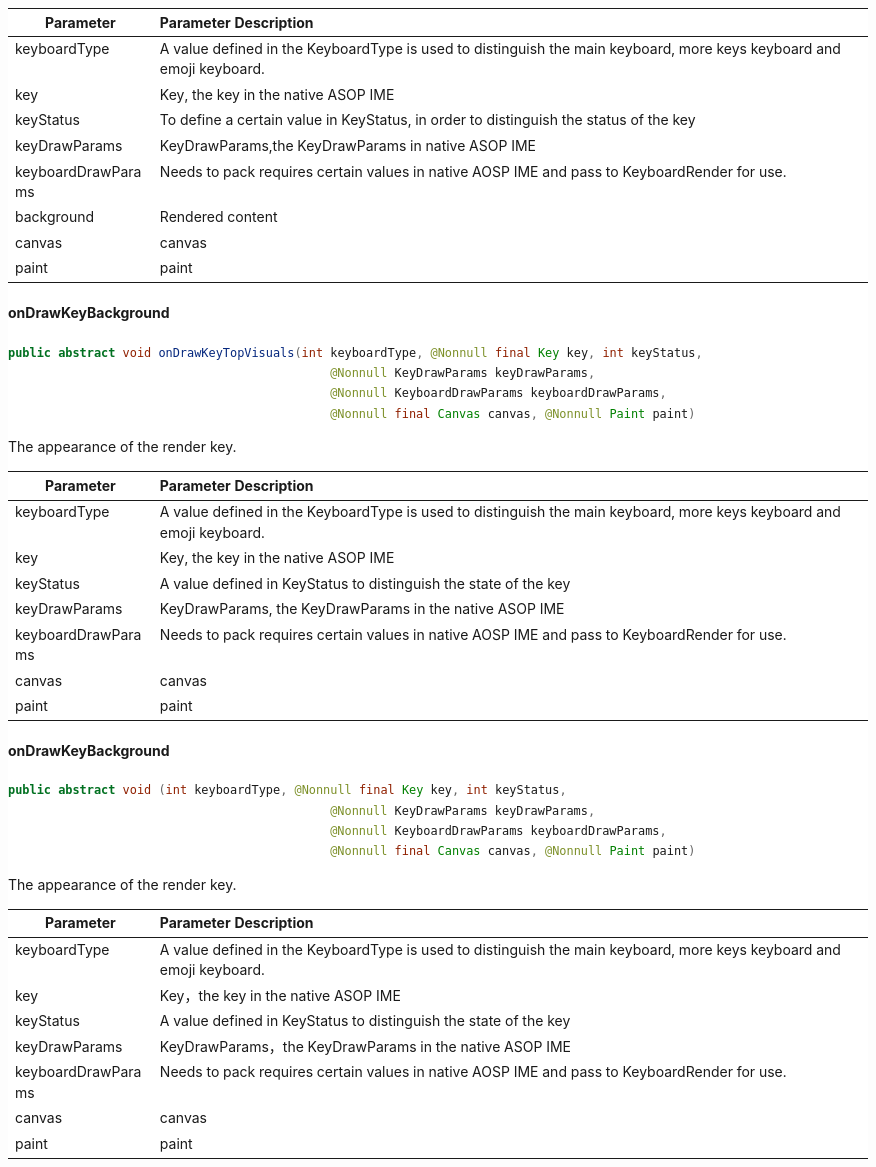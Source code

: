 Parameter | Parameter Description
-----|:--------
keyboardType | A value defined in the KeyboardType is used to distinguish the main keyboard, more keys keyboard and emoji keyboard.
key | Key, the key in the native ASOP IME
keyStatus | To define a certain value in KeyStatus, in order to distinguish the status of the key
keyDrawParams | KeyDrawParams,the KeyDrawParams in native ASOP IME
keyboardDrawParams | Needs to pack requires certain values in native AOSP IME and pass to KeyboardRender for use. 
background | Rendered content
canvas | canvas
paint | paint

#### onDrawKeyBackground

```Java
public abstract void onDrawKeyTopVisuals(int keyboardType, @Nonnull final Key key, int keyStatus,
                                             @Nonnull KeyDrawParams keyDrawParams,
                                             @Nonnull KeyboardDrawParams keyboardDrawParams,
                                             @Nonnull final Canvas canvas, @Nonnull Paint paint)
```
The appearance of the render key.

Parameter | Parameter Description
-----|:--------
keyboardType | A value defined in the KeyboardType is used to distinguish the main keyboard, more keys keyboard and emoji keyboard.
key | Key, the key in the native ASOP IME
keyStatus | A value defined in KeyStatus to distinguish the state of the key
keyDrawParams | KeyDrawParams, the KeyDrawParams in the native ASOP IME
keyboardDrawParams | Needs to pack requires certain values in native AOSP IME and pass to KeyboardRender for use. 
canvas | canvas
paint | paint

#### onDrawKeyBackground

```Java
public abstract void (int keyboardType, @Nonnull final Key key, int keyStatus,
                                             @Nonnull KeyDrawParams keyDrawParams,
                                             @Nonnull KeyboardDrawParams keyboardDrawParams,
                                             @Nonnull final Canvas canvas, @Nonnull Paint paint)
```
The appearance of the render key.

Parameter | Parameter Description
-----|:--------
keyboardType | A value defined in the KeyboardType is used to distinguish the main keyboard, more keys keyboard and emoji keyboard.
key | Key，the key in the native ASOP IME
keyStatus | A value defined in KeyStatus to distinguish the state of the key
keyDrawParams | KeyDrawParams，the KeyDrawParams in the native ASOP IME
keyboardDrawParams | Needs to pack requires certain values in native AOSP IME and pass to KeyboardRender for use. 
canvas | canvas
paint | paint
